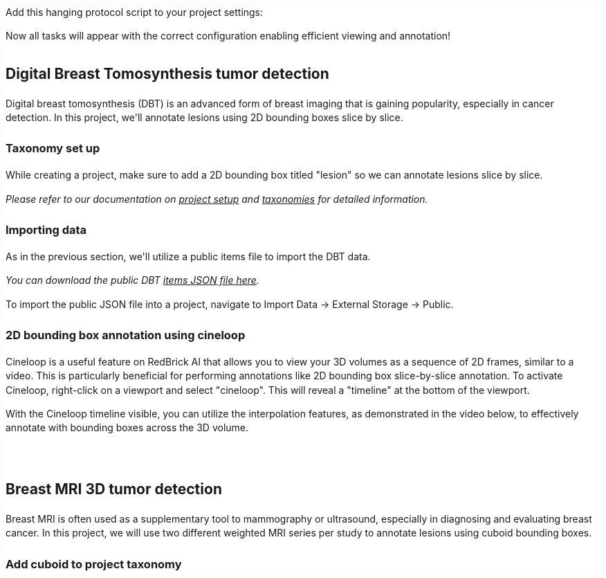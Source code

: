 
Add this hanging protocol script to your project settings:

![](./hangingprotocol.mp4)

Now all tasks will appear with the correct configuration enabling efficient viewing and annotation!

## Digital Breast Tomosynthesis tumor detection

Digital breast tomosynthesis (DBT) is an advanced form of breast imaging that is gaining popularity, especially in cancer detection. In this project, we'll annotate lesions using 2D bounding boxes slice by slice.

### Taxonomy set up

While creating a project, make sure to add a 2D bounding box titled
"lesion" so we can annotate lesions slice by slice.

![](./taxonomy.mp4)

*Please refer to our documentation on [project setup](https://docs.redbrickai.com/projects/get-started-with-a-project) and [taxonomies](https://docs.redbrickai.com/projects/taxonomies) for detailed information.*

### Importing data

As in the previous section, we\'ll utilize a public items file to import the DBT data.

*You can download the public DBT [items JSON file here](https://drive.google.com/file/d/1e-PjHa8uwkh4vDXKBAa7utoEVoeu7C9Q/view?usp=drive_link).*

To import the public JSON file into a project, navigate to Import Data → External Storage → Public.

### 2D bounding box annotation using cineloop

Cineloop is a useful feature on RedBrick AI that allows you to view your 3D volumes as a sequence of 2D frames, similar to a video. This is particularly beneficial for performing annotations like 2D bounding box slice-by-slice annotation. To activate Cineloop, right-click on a viewport and select "cineloop". This will reveal a "timeline" at the bottom of the viewport.

With the Cineloop timeline visible, you can utilize the interpolation features, as demonstrated in the video below, to effectively annotate with bounding boxes across the 3D volume.

![](./cineloop.mp4)

‍
## Breast MRI 3D tumor detection

Breast MRI is often used as a supplementary tool to mammography or ultrasound, especially in diagnosing and evaluating breast cancer. In this project, we will use two different weighted MRI series per study to annotate lesions using cuboid bounding boxes.

### Add cuboid to project taxonomy
